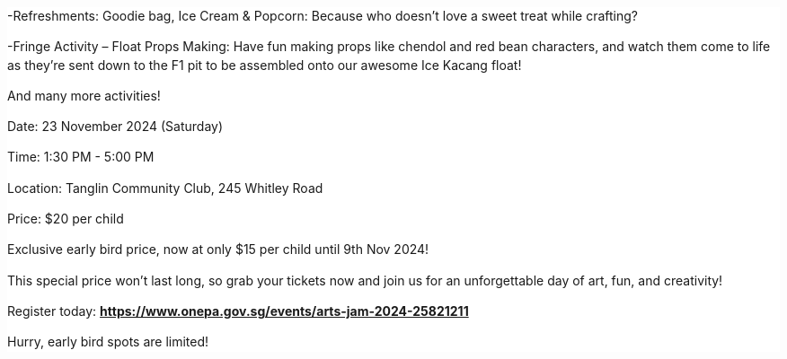 <p>-Refreshments: Goodie bag, Ice Cream &amp; Popcorn: Because who doesn’t
love a sweet treat while crafting?</p>
<p></p>
<p>-Fringe Activity – Float Props Making: Have fun making props like chendol
and red bean characters, and watch them come to life as they’re sent down
to the F1 pit to be assembled onto our awesome Ice Kacang float!</p>
<p></p>
<p>And many more activities!</p>
<p></p>
<p>Date: 23 November 2024 (Saturday)</p>
<p>Time: 1:30 PM - 5:00 PM</p>
<p>Location: Tanglin Community Club, 245 Whitley Road</p>
<p>Price: $20 per child</p>
<p></p>
<p>Exclusive early bird price, now at only $15 per child until 9th Nov 2024!</p>
<p></p>
<p>This special price won’t last long, so grab your tickets now and join
us for an unforgettable day of art, fun, and creativity!</p>
<p>Register today: <strong><a href="https://www.onepa.gov.sg/events/arts-jam-2024-25821211" rel="noopener noreferrer nofollow" target="_blank">https://www.onepa.gov.sg/events/arts-jam-2024-25821211</a></strong>
</p>
<p>Hurry, early bird spots are limited!</p>